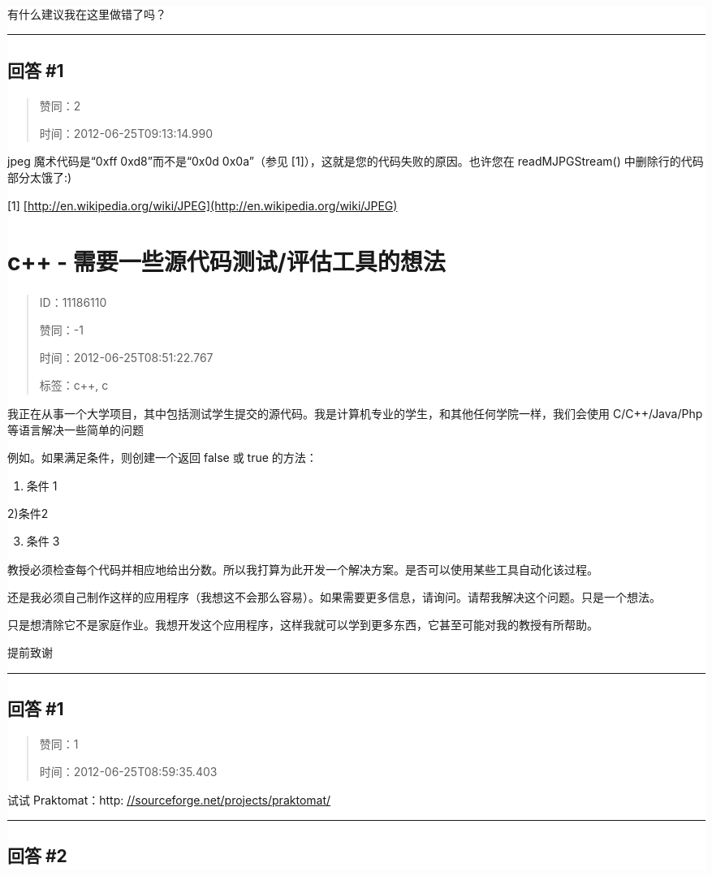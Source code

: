 有什么建议我在这里做错了吗？

* * *

## 回答 #1

> 赞同：2
> 
> 时间：2012-06-25T09:13:14.990

jpeg 魔术代码是“0xff 0xd8”而不是“0x0d 0x0a”（参见 [1]），这就是您的代码失败的原因。也许您在 readMJPGStream() 中删除行的代码部分太饿了:)

[1] [http://en.wikipedia.org/wiki/JPEG](http://en.wikipedia.org/wiki/JPEG)

# c++ - 需要一些源代码测试/评估工具的想法

> ID：11186110
> 
> 赞同：-1
> 
> 时间：2012-06-25T08:51:22.767
> 
> 标签：c++, c

我正在从事一个大学项目，其中包括测试学生提交的源代码。我是计算机专业的学生，​​和其他任何学院一样，我们会使用 C/C++/Java/Php 等语言解决一些简单的问题

例如。如果满足条件，则创建一个返回 false 或 true 的方法：

1) 条件 1

2)条件2

3) 条件 3

教授必须检查每个代码并相应地给出分数。所以我打算为此开发一个解决方案。是否可以使用某些工具自动化该过程。

还是我必须自己制作这样的应用程序（我想这不会那么容易）。如果需要更多信息，请询问。请帮我解决这个问题。只是一个想法。

只是想清除它不是家庭作业。我想开发这个应用程序，这样我就可以学到更多东西，它甚至可能对我的教授有所帮助。

提前致谢

* * *

## 回答 #1

> 赞同：1
> 
> 时间：2012-06-25T08:59:35.403

试试 Praktomat：http: [//sourceforge.net/projects/praktomat/](http://sourceforge.net/projects/praktomat/)

* * *

## 回答 #2
